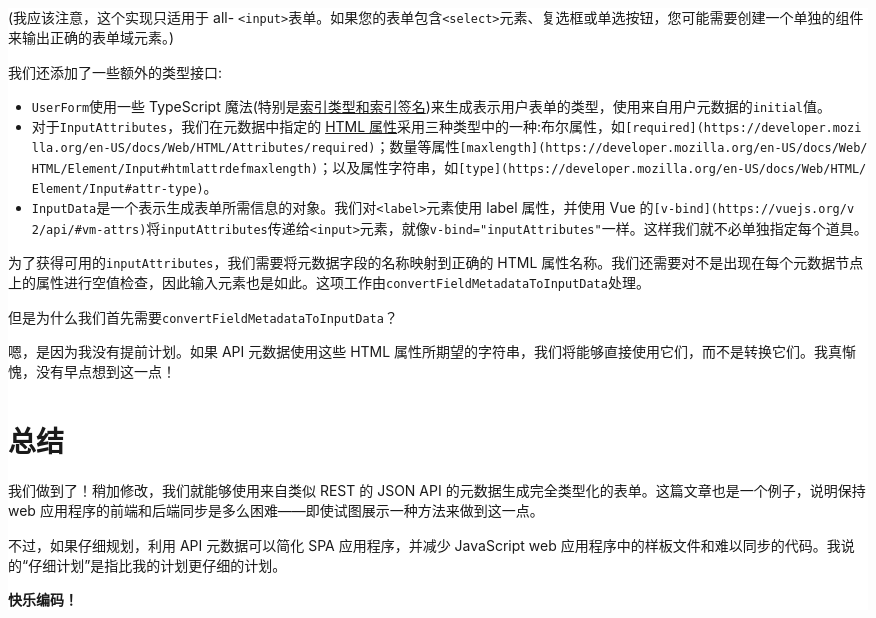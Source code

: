 (我应该注意，这个实现只适用于 all- `<input>`表单。如果您的表单包含`<select>`元素、复选框或单选按钮，您可能需要创建一个单独的组件来输出正确的表单域元素。)

我们还添加了一些额外的类型接口:

*   `UserForm`使用一些 TypeScript 魔法(特别是[索引类型和索引签名](https://www.staging-typescript.org/docs/handbook/advanced-types.html#index-types-and-index-signatures))来生成表示用户表单的类型，使用来自用户元数据的`initial`值。
*   对于`InputAttributes`，我们在元数据中指定的 [HTML 属性](https://developer.mozilla.org/en-US/docs/Web/HTML/Element/Input#Attributes)采用三种类型中的一种:布尔属性，如`[required](https://developer.mozilla.org/en-US/docs/Web/HTML/Attributes/required)`；数量等属性`[maxlength](https://developer.mozilla.org/en-US/docs/Web/HTML/Element/Input#htmlattrdefmaxlength)`；以及属性字符串，如`[type](https://developer.mozilla.org/en-US/docs/Web/HTML/Element/Input#attr-type)`。
*   `InputData`是一个表示生成表单所需信息的对象。我们对`<label>`元素使用 label 属性，并使用 Vue 的`[v-bind](https://vuejs.org/v2/api/#vm-attrs)`将`inputAttributes`传递给`<input>`元素，就像`v-bind="inputAttributes"`一样。这样我们就不必单独指定每个道具。

为了获得可用的`inputAttributes`，我们需要将元数据字段的名称映射到正确的 HTML 属性名称。我们还需要对不是出现在每个元数据节点上的属性进行空值检查，因此输入元素也是如此。这项工作由`convertFieldMetadataToInputData`处理。

但是为什么我们首先需要`convertFieldMetadataToInputData`？

嗯，是因为我没有提前计划。如果 API 元数据使用这些 HTML 属性所期望的字符串，我们将能够直接使用它们，而不是转换它们。我真惭愧，没有早点想到这一点！

# 总结

我们做到了！稍加修改，我们就能够使用来自类似 REST 的 JSON API 的元数据生成完全类型化的表单。这篇文章也是一个例子，说明保持 web 应用程序的前端和后端同步是多么困难——即使试图展示一种方法来做到这一点。

不过，如果仔细规划，利用 API 元数据可以简化 SPA 应用程序，并减少 JavaScript web 应用程序中的样板文件和难以同步的代码。我说的“仔细计划”是指比我的计划更仔细的计划。

**快乐编码！**